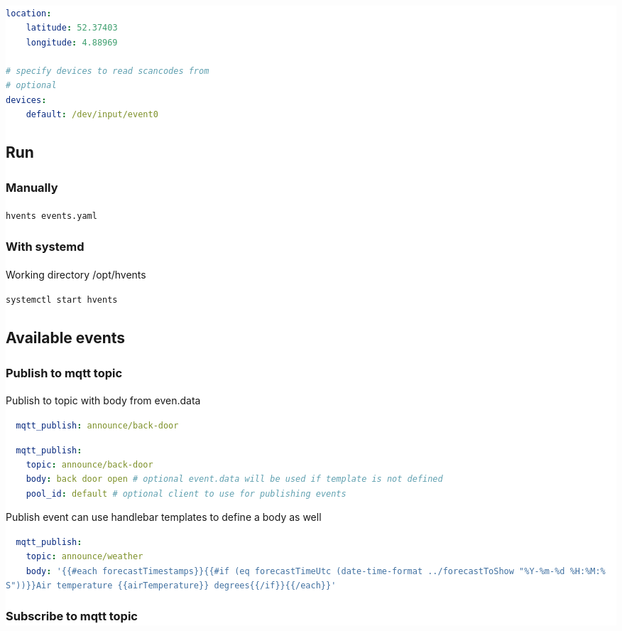 ```yaml
location:
    latitude: 52.37403
    longitude: 4.88969

# specify devices to read scancodes from
# optional
devices:
    default: /dev/input/event0
```

## Run 

### Manually

```bash
hvents events.yaml
```

### With systemd

Working directory /opt/hvents

```bash
systemctl start hvents
```

## Available events

### Publish to mqtt topic

Publish to topic with body from even.data

```yaml
  mqtt_publish: announce/back-door
```

```yaml
  mqtt_publish:
    topic: announce/back-door
    body: back door open # optional event.data will be used if template is not defined
    pool_id: default # optional client to use for publishing events
```

Publish event can use handlebar templates to define a body as well

```yaml
  mqtt_publish:
    topic: announce/weather
    body: '{{#each forecastTimestamps}}{{#if (eq forecastTimeUtc (date-time-format ../forecastToShow "%Y-%m-%d %H:%M:%S"))}}Air temperature {{airTemperature}} degrees{{/if}}{{/each}}'
```

### Subscribe to mqtt topic

